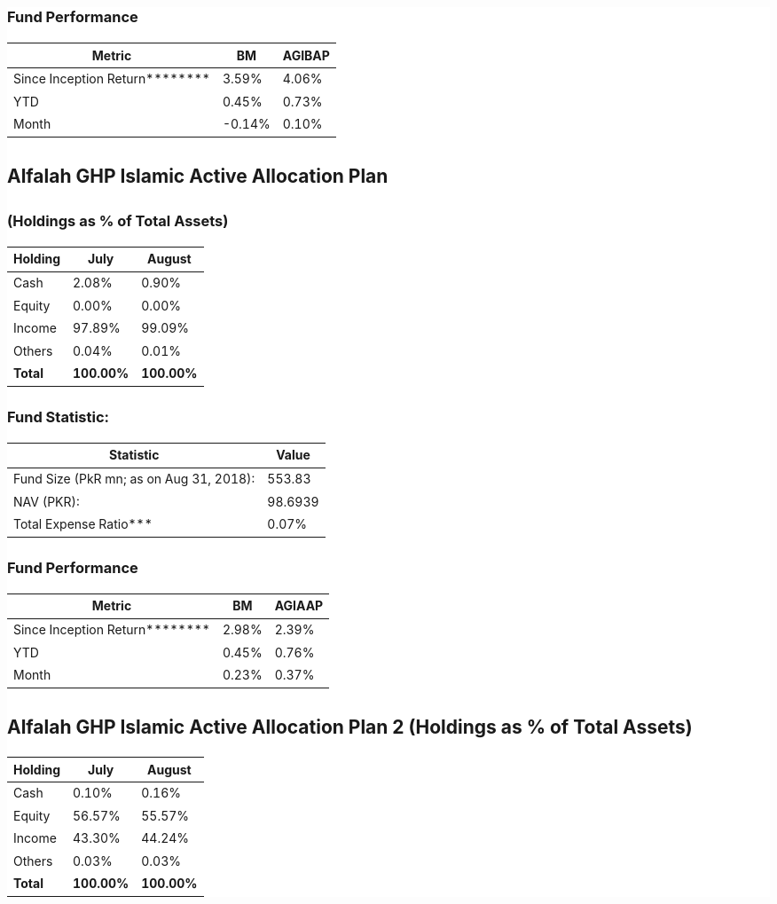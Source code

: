 ### Fund Performance

| Metric                             | BM     | AGIBAP |
| ---------------------------------- | ------ | ------ |
| Since Inception Return**\*\*\*\*** | 3.59%  | 4.06%  |
| YTD                                | 0.45%  | 0.73%  |
| Month                              | -0.14% | 0.10%  |

## Alfalah GHP Islamic Active Allocation Plan

### (Holdings as % of Total Assets)

| Holding   | July        | August      |
| --------- | ----------- | ----------- |
| Cash      | 2.08%       | 0.90%       |
| Equity    | 0.00%       | 0.00%       |
| Income    | 97.89%      | 99.09%      |
| Others    | 0.04%       | 0.01%       |
| **Total** | **100.00%** | **100.00%** |

### Fund Statistic:

| Statistic                               | Value   |
| --------------------------------------- | ------- |
| Fund Size (PkR mn; as on Aug 31, 2018): | 553.83  |
| NAV (PKR):                              | 98.6939 |
| Total Expense Ratio\*\*\*               | 0.07%   |

### Fund Performance

| Metric                             | BM    | AGIAAP |
| ---------------------------------- | ----- | ------ |
| Since Inception Return**\*\*\*\*** | 2.98% | 2.39%  |
| YTD                                | 0.45% | 0.76%  |
| Month                              | 0.23% | 0.37%  |

## Alfalah GHP Islamic Active Allocation Plan 2 (Holdings as % of Total Assets)

| Holding   | July        | August      |
| --------- | ----------- | ----------- |
| Cash      | 0.10%       | 0.16%       |
| Equity    | 56.57%      | 55.57%      |
| Income    | 43.30%      | 44.24%      |
| Others    | 0.03%       | 0.03%       |
| **Total** | **100.00%** | **100.00%** |
